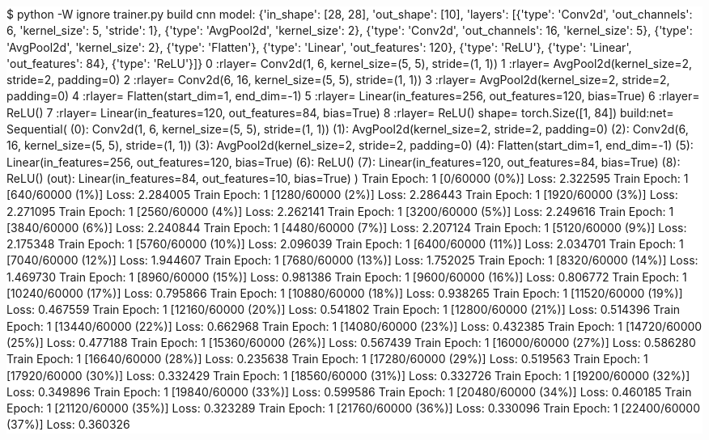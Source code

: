 $ python -W ignore trainer.py
build cnn model: {'in_shape': [28, 28], 'out_shape': [10], 'layers': [{'type': 'Conv2d', 'out_channels': 6, 'kernel_size': 5, 'stride': 1}, {'type': 'AvgPool2d', 'kernel_size': 2}, {'type': 'Conv2d', 'out_channels': 16, 'kernel_size': 5}, {'type': 'AvgPool2d', 'kernel_size': 
2}, {'type': 'Flatten'}, {'type': 'Linear', 'out_features': 120}, {'type': 'ReLU'}, {'type': 'Linear', 'out_features': 84}, {'type': 'ReLU'}]}
0 :rlayer= Conv2d(1, 6, kernel_size=(5, 5), stride=(1, 1))
1 :rlayer= AvgPool2d(kernel_size=2, stride=2, padding=0)
2 :rlayer= Conv2d(6, 16, kernel_size=(5, 5), stride=(1, 1))
3 :rlayer= AvgPool2d(kernel_size=2, stride=2, padding=0)
4 :rlayer= Flatten(start_dim=1, end_dim=-1)
5 :rlayer= Linear(in_features=256, out_features=120, bias=True)
6 :rlayer= ReLU()
7 :rlayer= Linear(in_features=120, out_features=84, bias=True)
8 :rlayer= ReLU()
shape= torch.Size([1, 84])
build:net= Sequential(
  (0): Conv2d(1, 6, kernel_size=(5, 5), stride=(1, 1))
  (1): AvgPool2d(kernel_size=2, stride=2, padding=0)
  (2): Conv2d(6, 16, kernel_size=(5, 5), stride=(1, 1))
  (3): AvgPool2d(kernel_size=2, stride=2, padding=0)
  (4): Flatten(start_dim=1, end_dim=-1)
  (5): Linear(in_features=256, out_features=120, bias=True)
  (6): ReLU()
  (7): Linear(in_features=120, out_features=84, bias=True)
  (8): ReLU()
  (out): Linear(in_features=84, out_features=10, bias=True)
)
Train Epoch: 1 [0/60000 (0%)]   Loss: 2.322595
Train Epoch: 1 [640/60000 (1%)] Loss: 2.284005
Train Epoch: 1 [1280/60000 (2%)]        Loss: 2.286443
Train Epoch: 1 [1920/60000 (3%)]        Loss: 2.271095
Train Epoch: 1 [2560/60000 (4%)]        Loss: 2.262141
Train Epoch: 1 [3200/60000 (5%)]        Loss: 2.249616
Train Epoch: 1 [3840/60000 (6%)]        Loss: 2.240844
Train Epoch: 1 [4480/60000 (7%)]        Loss: 2.207124
Train Epoch: 1 [5120/60000 (9%)]        Loss: 2.175348
Train Epoch: 1 [5760/60000 (10%)]       Loss: 2.096039
Train Epoch: 1 [6400/60000 (11%)]       Loss: 2.034701
Train Epoch: 1 [7040/60000 (12%)]       Loss: 1.944607
Train Epoch: 1 [7680/60000 (13%)]       Loss: 1.752025
Train Epoch: 1 [8320/60000 (14%)]       Loss: 1.469730
Train Epoch: 1 [8960/60000 (15%)]       Loss: 0.981386
Train Epoch: 1 [9600/60000 (16%)]       Loss: 0.806772
Train Epoch: 1 [10240/60000 (17%)]      Loss: 0.795866
Train Epoch: 1 [10880/60000 (18%)]      Loss: 0.938265
Train Epoch: 1 [11520/60000 (19%)]      Loss: 0.467559
Train Epoch: 1 [12160/60000 (20%)]      Loss: 0.541802
Train Epoch: 1 [12800/60000 (21%)]      Loss: 0.514396
Train Epoch: 1 [13440/60000 (22%)]      Loss: 0.662968
Train Epoch: 1 [14080/60000 (23%)]      Loss: 0.432385
Train Epoch: 1 [14720/60000 (25%)]      Loss: 0.477188
Train Epoch: 1 [15360/60000 (26%)]      Loss: 0.567439
Train Epoch: 1 [16000/60000 (27%)]      Loss: 0.586280
Train Epoch: 1 [16640/60000 (28%)]      Loss: 0.235638
Train Epoch: 1 [17280/60000 (29%)]      Loss: 0.519563
Train Epoch: 1 [17920/60000 (30%)]      Loss: 0.332429
Train Epoch: 1 [18560/60000 (31%)]      Loss: 0.332726
Train Epoch: 1 [19200/60000 (32%)]      Loss: 0.349896
Train Epoch: 1 [19840/60000 (33%)]      Loss: 0.599586
Train Epoch: 1 [20480/60000 (34%)]      Loss: 0.460185
Train Epoch: 1 [21120/60000 (35%)]      Loss: 0.323289
Train Epoch: 1 [21760/60000 (36%)]      Loss: 0.330096
Train Epoch: 1 [22400/60000 (37%)]      Loss: 0.360326